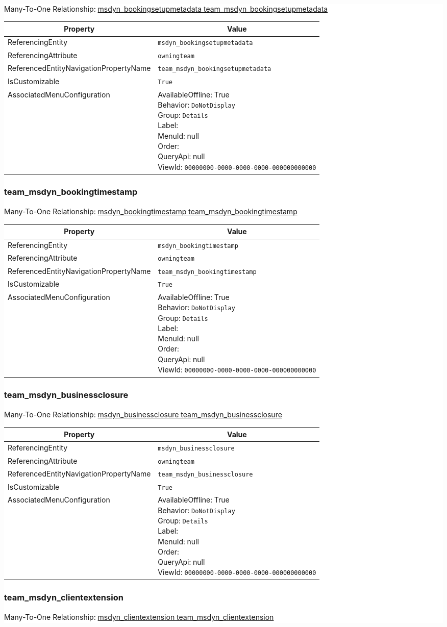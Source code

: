 Many-To-One Relationship: [msdyn_bookingsetupmetadata team_msdyn_bookingsetupmetadata](msdyn_bookingsetupmetadata.md#BKMK_team_msdyn_bookingsetupmetadata)

|Property|Value|
|---|---|
|ReferencingEntity|`msdyn_bookingsetupmetadata`|
|ReferencingAttribute|`owningteam`|
|ReferencedEntityNavigationPropertyName|`team_msdyn_bookingsetupmetadata`|
|IsCustomizable|`True`|
|AssociatedMenuConfiguration|AvailableOffline: True<br />Behavior: `DoNotDisplay`<br />Group: `Details`<br />Label: <br />MenuId: null<br />Order: <br />QueryApi: null<br />ViewId: `00000000-0000-0000-0000-000000000000`|

### <a name="BKMK_team_msdyn_bookingtimestamp"></a> team_msdyn_bookingtimestamp

Many-To-One Relationship: [msdyn_bookingtimestamp team_msdyn_bookingtimestamp](msdyn_bookingtimestamp.md#BKMK_team_msdyn_bookingtimestamp)

|Property|Value|
|---|---|
|ReferencingEntity|`msdyn_bookingtimestamp`|
|ReferencingAttribute|`owningteam`|
|ReferencedEntityNavigationPropertyName|`team_msdyn_bookingtimestamp`|
|IsCustomizable|`True`|
|AssociatedMenuConfiguration|AvailableOffline: True<br />Behavior: `DoNotDisplay`<br />Group: `Details`<br />Label: <br />MenuId: null<br />Order: <br />QueryApi: null<br />ViewId: `00000000-0000-0000-0000-000000000000`|

### <a name="BKMK_team_msdyn_businessclosure"></a> team_msdyn_businessclosure

Many-To-One Relationship: [msdyn_businessclosure team_msdyn_businessclosure](msdyn_businessclosure.md#BKMK_team_msdyn_businessclosure)

|Property|Value|
|---|---|
|ReferencingEntity|`msdyn_businessclosure`|
|ReferencingAttribute|`owningteam`|
|ReferencedEntityNavigationPropertyName|`team_msdyn_businessclosure`|
|IsCustomizable|`True`|
|AssociatedMenuConfiguration|AvailableOffline: True<br />Behavior: `DoNotDisplay`<br />Group: `Details`<br />Label: <br />MenuId: null<br />Order: <br />QueryApi: null<br />ViewId: `00000000-0000-0000-0000-000000000000`|

### <a name="BKMK_team_msdyn_clientextension"></a> team_msdyn_clientextension

Many-To-One Relationship: [msdyn_clientextension team_msdyn_clientextension](msdyn_clientextension.md#BKMK_team_msdyn_clientextension)
